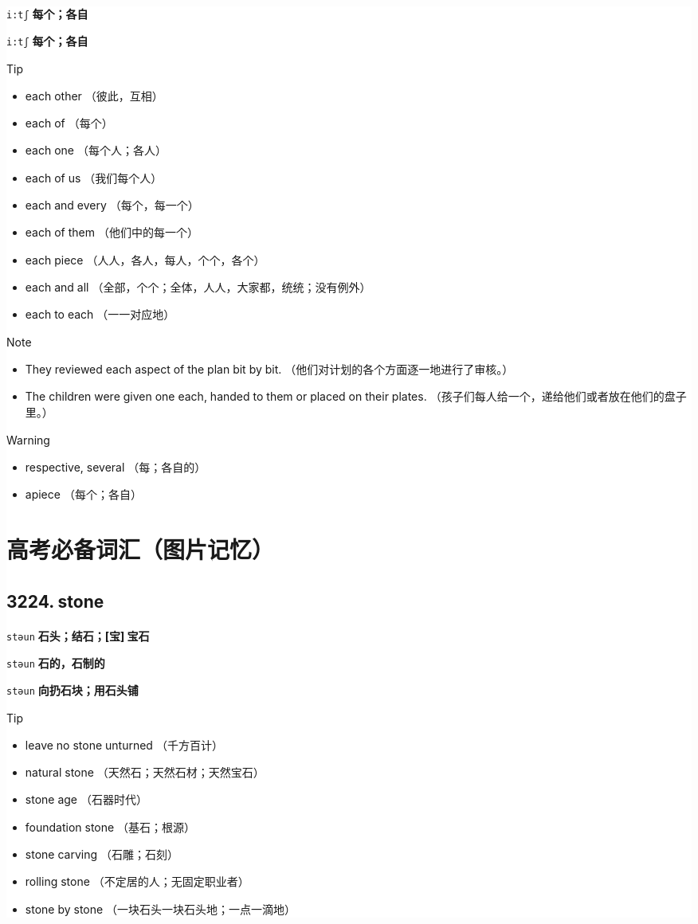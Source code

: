 `i:tʃ`  **每个；各自**

`i:tʃ`  **每个；各自**

> [!TIP]
>
> - each other （彼此，互相）
>
> - each of （每个）
>
> - each one （每个人；各人）
>
> - each of us （我们每个人）
>
> - each and every （每个，每一个）
>
> - each of them （他们中的每一个）
>
> - each piece （人人，各人，每人，个个，各个）
>
> - each and all （全部，个个；全体，人人，大家都，统统；没有例外）
>
> - each to each （一一对应地）
>

> [!NOTE]
>
> - They reviewed each aspect of the plan bit by bit. （他们对计划的各个方面逐一地进行了审核。）
>
> - The children were given one each, handed to them or placed on their plates. （孩子们每人给一个，递给他们或者放在他们的盘子里。）
>

> [!WARNING]
>
> - respective, several （每；各自的）
>
> - apiece （每个；各自）
>

# 高考必备词汇（图片记忆）

## 3224. stone

`stəun`  **石头；结石；[宝] 宝石**

`stəun`  **石的，石制的**

`stəun`  **向扔石块；用石头铺**

> [!TIP]
>
> - leave no stone unturned （千方百计）
>
> - natural stone （天然石；天然石材；天然宝石）
>
> - stone age （石器时代）
>
> - foundation stone （基石；根源）
>
> - stone carving （石雕；石刻）
>
> - rolling stone （不定居的人；无固定职业者）
>
> - stone by stone （一块石头一块石头地；一点一滴地）